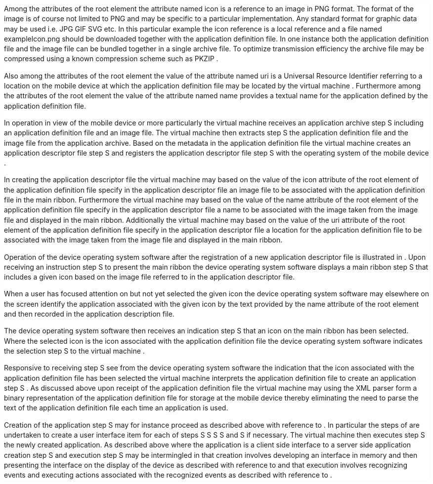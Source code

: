 Among the attributes of the root element the attribute named icon is a reference to an image in PNG format. The format of the image is of course not limited to PNG and may be specific to a particular implementation. Any standard format for graphic data may be used i.e. JPG GIF SVG etc. In this particular example the icon reference is a local reference and a file named examplelcon.png should be downloaded together with the application definition file. In one instance both the application definition file and the image file can be bundled together in a single archive file. To optimize transmission efficiency the archive file may be compressed using a known compression scheme such as PKZIP .

Also among the attributes of the root element the value of the attribute named uri is a Universal Resource Identifier referring to a location on the mobile device at which the application definition file may be located by the virtual machine . Furthermore among the attributes of the root element the value of the attribute named name provides a textual name for the application defined by the application definition file.

In operation in view of the mobile device or more particularly the virtual machine receives an application archive step S including an application definition file and an image file. The virtual machine then extracts step S the application definition file and the image file from the application archive. Based on the metadata in the application definition file the virtual machine creates an application descriptor file step S and registers the application descriptor file step S with the operating system of the mobile device .

In creating the application descriptor file the virtual machine may based on the value of the icon attribute of the root element of the application definition file specify in the application descriptor file an image file to be associated with the application definition file in the main ribbon. Furthermore the virtual machine may based on the value of the name attribute of the root element of the application definition file specify in the application descriptor file a name to be associated with the image taken from the image file and displayed in the main ribbon. Additionally the virtual machine may based on the value of the uri attribute of the root element of the application definition file specify in the application descriptor file a location for the application definition file to be associated with the image taken from the image file and displayed in the main ribbon.

Operation of the device operating system software after the registration of a new application descriptor file is illustrated in . Upon receiving an instruction step S to present the main ribbon the device operating system software displays a main ribbon step S that includes a given icon based on the image file referred to in the application descriptor file.

When a user has focused attention on but not yet selected the given icon the device operating system software may elsewhere on the screen identify the application associated with the given icon by the text provided by the name attribute of the root element and then recorded in the application description file.

The device operating system software then receives an indication step S that an icon on the main ribbon has been selected. Where the selected icon is the icon associated with the application definition file the device operating system software indicates the selection step S to the virtual machine .

Responsive to receiving step S see from the device operating system software the indication that the icon associated with the application definition file has been selected the virtual machine interprets the application definition file to create an application step S . As discussed above upon receipt of the application definition file the virtual machine may using the XML parser form a binary representation of the application definition file for storage at the mobile device thereby eliminating the need to parse the text of the application definition file each time an application is used.

Creation of the application step S may for instance proceed as described above with reference to . In particular the steps of are undertaken to create a user interface item for each of steps S S S S and S if necessary. The virtual machine then executes step S the newly created application. As described above where the application is a client side interface to a server side application creation step S and execution step S may be intermingled in that creation involves developing an interface in memory and then presenting the interface on the display of the device as described with reference to and that execution involves recognizing events and executing actions associated with the recognized events as described with reference to .
